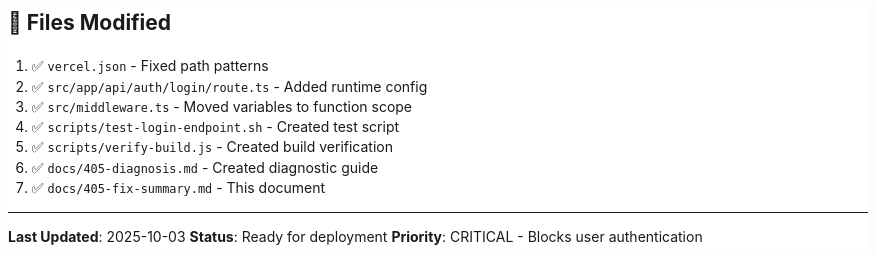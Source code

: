 ## 📝 Files Modified

1. ✅ `vercel.json` - Fixed path patterns
2. ✅ `src/app/api/auth/login/route.ts` - Added runtime config
3. ✅ `src/middleware.ts` - Moved variables to function scope
4. ✅ `scripts/test-login-endpoint.sh` - Created test script
5. ✅ `scripts/verify-build.js` - Created build verification
6. ✅ `docs/405-diagnosis.md` - Created diagnostic guide
7. ✅ `docs/405-fix-summary.md` - This document

---

**Last Updated**: 2025-10-03
**Status**: Ready for deployment
**Priority**: CRITICAL - Blocks user authentication
